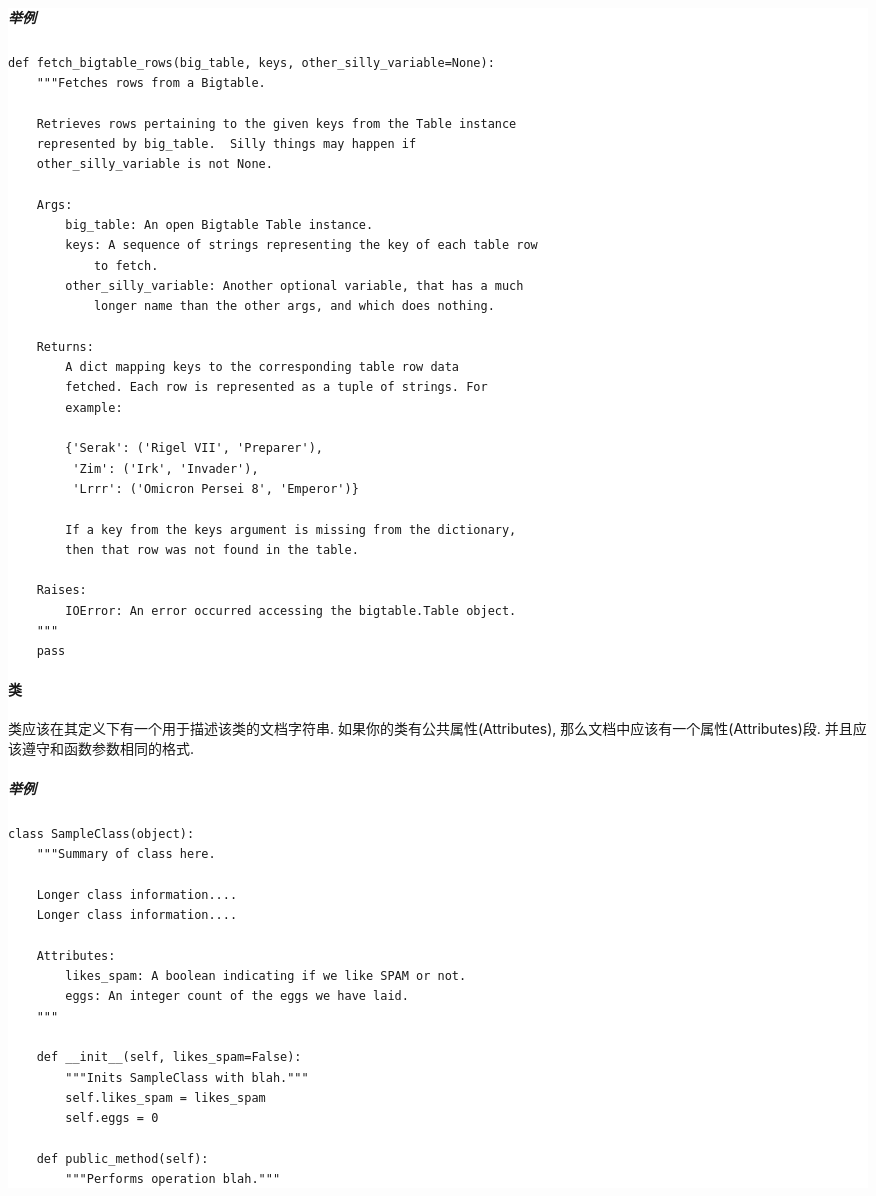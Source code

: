 ##### 举例

```Python3
def fetch_bigtable_rows(big_table, keys, other_silly_variable=None):
    """Fetches rows from a Bigtable.

    Retrieves rows pertaining to the given keys from the Table instance
    represented by big_table.  Silly things may happen if
    other_silly_variable is not None.

    Args:
        big_table: An open Bigtable Table instance.
        keys: A sequence of strings representing the key of each table row
            to fetch.
        other_silly_variable: Another optional variable, that has a much
            longer name than the other args, and which does nothing.

    Returns:
        A dict mapping keys to the corresponding table row data
        fetched. Each row is represented as a tuple of strings. For
        example:

        {'Serak': ('Rigel VII', 'Preparer'),
         'Zim': ('Irk', 'Invader'),
         'Lrrr': ('Omicron Persei 8', 'Emperor')}

        If a key from the keys argument is missing from the dictionary,
        then that row was not found in the table.

    Raises:
        IOError: An error occurred accessing the bigtable.Table object.
    """
    pass
```

#### 类

类应该在其定义下有一个用于描述该类的文档字符串. 如果你的类有公共属性(Attributes), 那么文档中应该有一个属性(Attributes)段. 并且应该遵守和函数参数相同的格式.

##### 举例

```Python3
class SampleClass(object):
    """Summary of class here.

    Longer class information....
    Longer class information....

    Attributes:
        likes_spam: A boolean indicating if we like SPAM or not.
        eggs: An integer count of the eggs we have laid.
    """

    def __init__(self, likes_spam=False):
        """Inits SampleClass with blah."""
        self.likes_spam = likes_spam
        self.eggs = 0

    def public_method(self):
        """Performs operation blah."""
```
